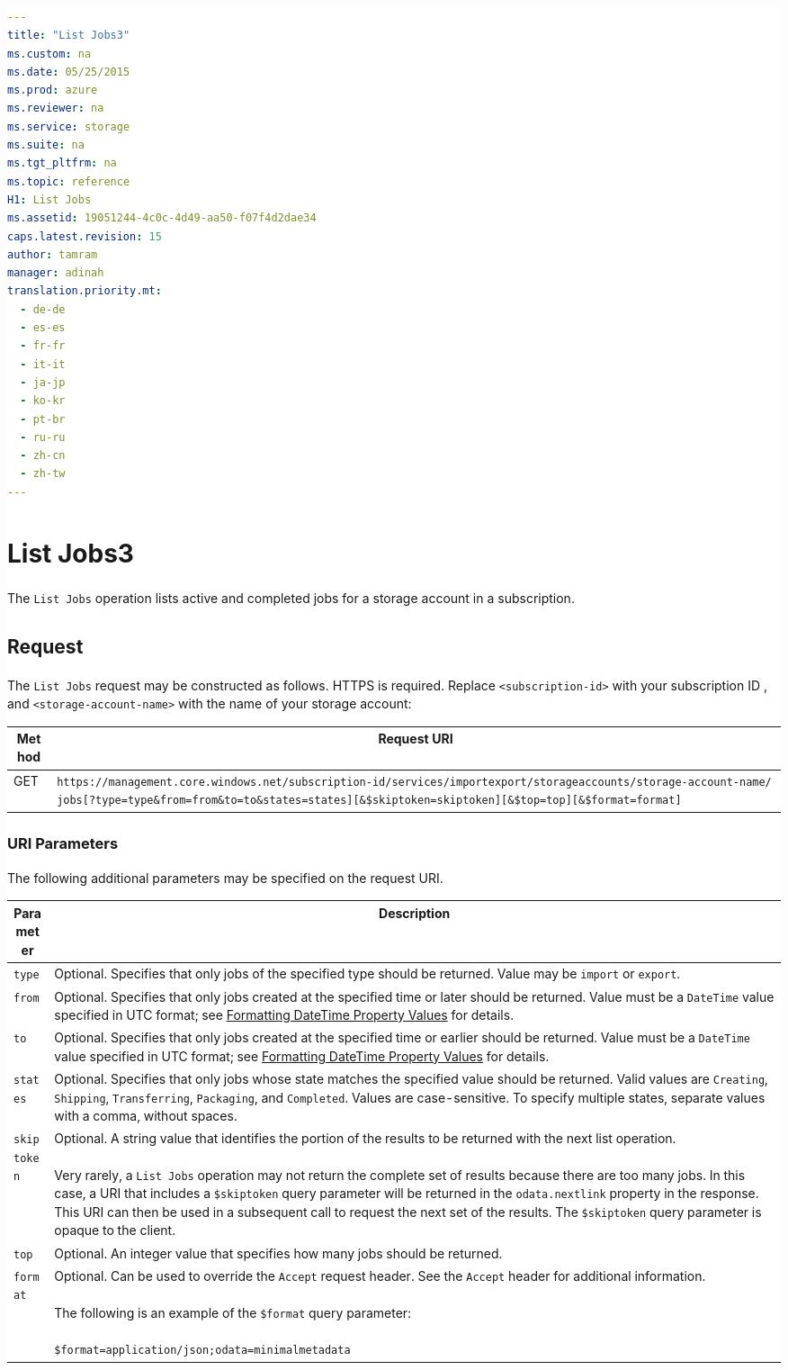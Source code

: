 ```yaml
---
title: "List Jobs3"
ms.custom: na
ms.date: 05/25/2015
ms.prod: azure
ms.reviewer: na
ms.service: storage
ms.suite: na
ms.tgt_pltfrm: na
ms.topic: reference
H1: List Jobs
ms.assetid: 19051244-4c0c-4d49-aa50-f07f4d2dae34
caps.latest.revision: 15
author: tamram
manager: adinah
translation.priority.mt: 
  - de-de
  - es-es
  - fr-fr
  - it-it
  - ja-jp
  - ko-kr
  - pt-br
  - ru-ru
  - zh-cn
  - zh-tw
---
```

# List Jobs3
The `List Jobs` operation lists active and completed jobs for a storage account in a subscription.  
  
## Request  
 The `List Jobs` request may be constructed as follows. HTTPS is required. Replace `<subscription-id>` with your subscription ID , and `<storage-account-name>` with the name of your storage account:  
  
|Method|Request URI|  
|------------|-----------------|  
|GET|`https://management.core.windows.net/subscription-id/services/importexport/storageaccounts/storage-account-name/jobs[?type=type&from=from&to=to&states=states][&$skiptoken=skiptoken][&$top=top][&$format=format]`|  
  
### URI Parameters  
 The following additional parameters may be specified on the request URI.  
  
|Parameter|Description|  
|---------------|-----------------|  
|`type`|Optional. Specifies that only jobs of the specified type should be returned. Value may be `import` or `export`.|  
|`from`|Optional. Specifies that only jobs created at the specified time or later should be returned. Value must be a `DateTime` value specified in UTC format; see [Formatting DateTime Property Values](../Topic/Formatting%20DateTime%20Property%20Values.md) for details.|  
|`to`|Optional. Specifies that only jobs created at the specified time or earlier should be returned. Value must be a `DateTime` value specified in UTC format; see [Formatting DateTime Property Values](../Topic/Formatting%20DateTime%20Property%20Values.md) for details.|  
|`states`|Optional. Specifies that only jobs whose state matches the specified value should be returned. Valid values are `Creating`, `Shipping`, `Transferring`, `Packaging`, and `Completed`. Values are case-sensitive. To specify multiple states, separate values with a comma, without spaces.|  
|`skiptoken`|Optional. A string value that identifies the portion of the results to be returned with the next list operation.<br /><br /> Very rarely, a `List Jobs` operation may not return the complete set of results because there are too many jobs. In this case, a URI that includes a `$skiptoken` query parameter will be returned in the `odata.nextlink` property in the response. This URI can then be used in a subsequent call to request the next set of the results. The `$skiptoken` query parameter is opaque to the client.|  
|`top`|Optional. An integer value that specifies how many jobs should be returned.|  
|`format`|Optional. Can be used to override the `Accept` request header. See the `Accept` header for additional information.<br /><br /> The following is an example of the `$format` query parameter:<br /><br /> `$format=application/json;odata=minimalmetadata`|  
  